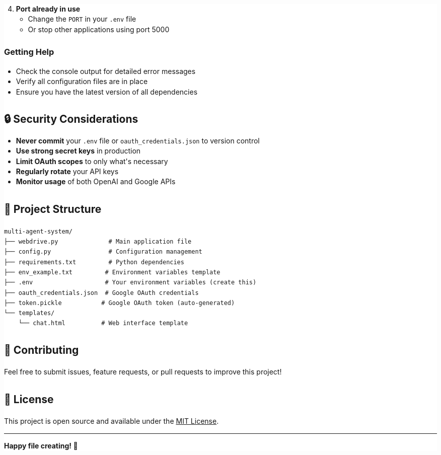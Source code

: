 4. **Port already in use**
   - Change the `PORT` in your `.env` file
   - Or stop other applications using port 5000

### Getting Help

- Check the console output for detailed error messages
- Verify all configuration files are in place
- Ensure you have the latest version of all dependencies

## 🔒 Security Considerations

- **Never commit** your `.env` file or `oauth_credentials.json` to version control
- **Use strong secret keys** in production
- **Limit OAuth scopes** to only what's necessary
- **Regularly rotate** your API keys
- **Monitor usage** of both OpenAI and Google APIs

## 📁 Project Structure

```
multi-agent-system/
├── webdrive.py              # Main application file
├── config.py                # Configuration management
├── requirements.txt         # Python dependencies
├── env_example.txt         # Environment variables template
├── .env                    # Your environment variables (create this)
├── oauth_credentials.json  # Google OAuth credentials
├── token.pickle           # Google OAuth token (auto-generated)
└── templates/
    └── chat.html          # Web interface template
```

## 🤝 Contributing

Feel free to submit issues, feature requests, or pull requests to improve this project!

## 📄 License

This project is open source and available under the [MIT License](LICENSE).

---

**Happy file creating! 🎉**
